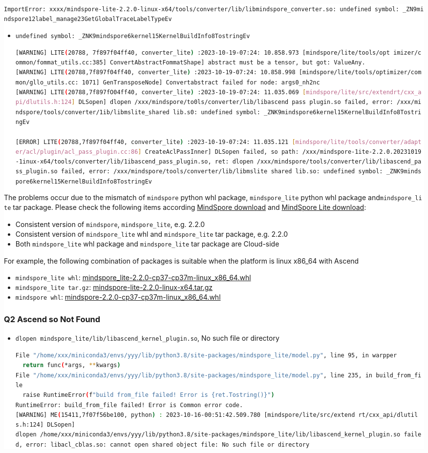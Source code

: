  ```bash
  ImportError: xxxx/mindspore-lite-2.2.0-linux-x64/tools/converter/lib/libmindspore_converter.so: undefined symbol: _ZN9mindspore12label_manage23GetGlobalTraceLabelTypeEv
  ```

- `undefined symbol: _ZNK9mindspore6kernel15KernelBuildInfo8TostringEv`

  ```bash
  [WARNING] LITE(20788, 7f897f04ff40, converter_lite) :2023-10-19-07:24: 10.858.973 [mindspore/lite/tools/opt imizer/common/fommat_utils.cc:385] ConvertAbstractFommatShape] abstract must be a tensor, but got: ValueAny.
  [WARNING] LITE(20788,7f897f04ff40, converter_lite) :2023-10-19-07:24: 10.858.998 [mindspore/lite/tools/optimizer/common/gllo_utils.cc: 1071] GenTransposeNode] Convertabstract failed for node: args0_nh2nc
  [WARNING] LITE(20788,7f897fO04ff40, converter_lite) :2023-10-19-07:24: 11.035.069 [mindspore/lite/src/extendrt/cxx_api/dlutils.h:124] DLSopen] dlopen /xxx/mindspore/to0ls/converter/lib/libascend pass plugin.so failed, error: /xxx/mindspore/tools/converter/1ib/libmslite_shared lib.s0: undefined symbol: _ZNK9mindspore6kernel15KernelBuildInfo8TostringEv

  [ERROR] LITE(20788,7f897f04ff40, converter_lite) :2023-10-19-07:24: 11.035.121 [mindspore/lite/tools/converter/adapter/acl/plugin/acl_pass_plugin.cc:86] CreateAclPassInner] DLSopen failed, so path: /xxx/mindspore-1ite-2.2.0.20231019-1inux-x64/tools/converter/lib/1ibascend_pass_plugin.so, ret: dlopen /xxx/mindspore/tools/converter/lib/libascend_pass_plugin.so failed, error: /xxx/mindspore/tools/converter/lib/libmslite shared lib.so: undefined symbol: _ZNK9mindspore6kernel15KernelBuildInfo8TostringEv
  ```


The problems occur due to the mismatch of `mindspore` python whl package, `mindspore_lite` python whl package and`mindspore_lite` tar package. Please check the following items according [MindSpore download](https://www.mindspore.cn/install/en) and [MindSpore Lite download](https://www.mindspore.cn/lite/docs/en/master/use/downloads.html):

- Consistent version of `mindspore`, `mindspore_lite`, e.g. 2.2.0
- Consistent version of `mindspore_lite` whl and `mindspore_lite` tar package, e.g. 2.2.0
- Both `mindspore_lite` whl package and `mindspore_lite` tar package are Cloud-side

For example, the following combination of packages is suitable when the platform is linux x86_64 with Ascend

- `mindspore_lite whl`: [mindspore_lite-2.2.0-cp37-cp37m-linux_x86_64.whl](https://ms-release.obs.cn-north-4.myhuaweicloud.com/2.2.0/MindSpore/lite/release/linux/x86_64/cloud_fusion/python37/mindspore_lite-2.2.0-cp37-cp37m-linux_x86_64.whl)
- `mindspore_lite tar.gz`: [mindspore-lite-2.2.0-linux-x64.tar.gz](https://ms-release.obs.cn-north-4.myhuaweicloud.com/2.2.0/MindSpore/lite/release/linux/x86_64/cloud_fusion/python37/mindspore-lite-2.2.0-linux-x64.tar.gz)
- `mindspore whl`: [mindspore-2.2.0-cp37-cp37m-linux_x86_64.whl](https://ms-release.obs.cn-north-4.myhuaweicloud.com/2.2.0/MindSpore/unified/x86_64/mindspore-2.2.0-cp37-cp37m-linux_x86_64.whl)

### Q2 Ascend so Not Found

- `dlopen mindspore_lite/lib/libascend_kernel_plugin.so`, No such file or directory

  ```bash
  File "/home/xxx/miniconda3/envs/yyy/lib/python3.8/site-packages/mindspore_lite/model.py", line 95, in warpper
  	return func(*args, **kwargs)
  File "/home/xxx/miniconda3/envs/yyy/lib/python3.8/site-packages/mindspore_lite/model.py", line 235, in build_from_file
  	raise RuntimeError(f"build from_file failed! Error is {ret.Tostring()}")
  RuntimeError: build_from_file failed! Error is Common error code.
  [WARNING] ME(15411,7f07f56be100, python) : 2023-10-16-00:51:42.509.780 [mindspore/lite/src/extend rt/cxx_api/dlutils.h:124] DLSopen]
  dlopen /home/xxx/miniconda3/envs/yyy/lib/python3.8/site-packages/mindspore_lite/lib/libascend_kernel_plugin.so failed, error: libacl_cblas.so: cannot open shared object file: No such file or directory
  ```
